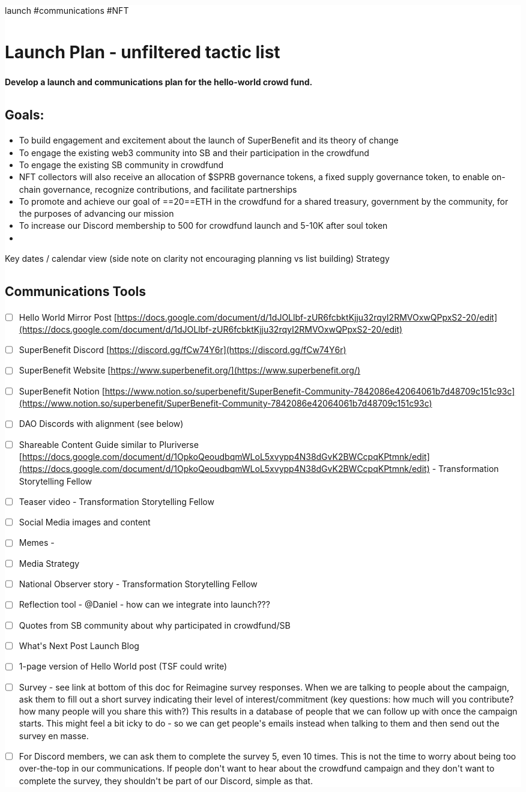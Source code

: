 launch #communications #NFT 
# Launch Plan - unfiltered tactic list

**Develop a launch and communications plan for the hello-world crowd fund.**

## **Goals:**
- To build engagement and excitement about the launch of SuperBenefit and its theory of change
- To engage the existing web3 community into SB and their participation in the crowdfund
- To engage the existing SB community in crowdfund
- NFT collectors will also receive an allocation of $SPRB governance tokens, a fixed supply governance token, to enable on-chain governance, recognize contributions, and facilitate partnerships
- To promote and achieve our goal of ==20==ETH in the crowdfund for a shared treasury, government by the community, for the purposes of advancing our mission
- To increase our Discord membership to 500 for crowdfund launch and 5-10K after soul token
- 

Key dates / calendar view (side note on clarity not encouraging planning vs list building)
Strategy
## **Communications Tools**
- [ ] Hello World Mirror Post [https://docs.google.com/document/d/1dJOLlbf-zUR6fcbktKjju32rqyI2RMVOxwQPpxS2-20/edit](https://docs.google.com/document/d/1dJOLlbf-zUR6fcbktKjju32rqyI2RMVOxwQPpxS2-20/edit) 
- [ ] SuperBenefit Discord [https://discord.gg/fCw74Y6r](https://discord.gg/fCw74Y6r) 
- [ ] SuperBenefit Website [https://www.superbenefit.org/](https://www.superbenefit.org/) 
- [ ] SuperBenefit Notion [https://www.notion.so/superbenefit/SuperBenefit-Community-7842086e42064061b7d48709c151c93c](https://www.notion.so/superbenefit/SuperBenefit-Community-7842086e42064061b7d48709c151c93c) 
- [ ] DAO Discords with alignment (see below)
- [ ] Shareable Content Guide similar to Pluriverse [https://docs.google.com/document/d/1OpkoQeoudbqmWLoL5xvypp4N38dGvK2BWCcpqKPtmnk/edit](https://docs.google.com/document/d/1OpkoQeoudbqmWLoL5xvypp4N38dGvK2BWCcpqKPtmnk/edit) - Transformation Storytelling Fellow
- [ ] Teaser video - Transformation Storytelling Fellow
- [ ] Social Media images and content
- [ ] Memes - 
- [ ] Media Strategy
- [ ] National Observer story - Transformation Storytelling Fellow

- [ ] Reflection tool - @Daniel - how can we integrate into launch???
- [ ] Quotes from SB community about why participated in crowdfund/SB 
- [ ] What's Next Post Launch Blog
- [ ] 1-page version of Hello World post (TSF could write)
- [ ] Survey - see link at bottom of this doc for Reimagine survey responses. When we are talking to people about the campaign, ask them to fill out a short survey indicating their level of interest/commitment (key questions: how much will you contribute? how many people will you share this with?) This results in a database of people that we can follow up with once the campaign starts. This might feel a bit icky to do - so we can get people's emails instead when talking to them and then send out the survey en masse.
- [ ] For Discord members, we can ask them to complete the survey 5, even 10 times. This is not the time to worry about being too over-the-top in our communications. If people don't want to hear about the crowdfund campaign and they don't want to complete the survey, they shouldn't be part of our Discord, simple as that.
